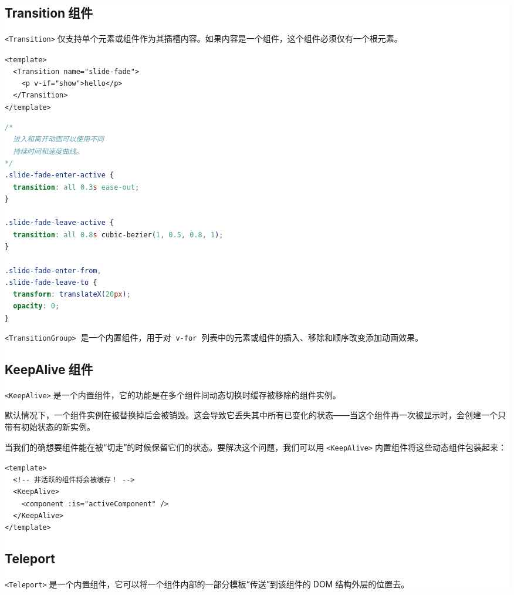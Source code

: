 ## Transition 组件

`<Transition>` 仅支持单个元素或组件作为其插槽内容。如果内容是一个组件，这个组件必须仅有一个根元素。

```vue
<template>
  <Transition name="slide-fade">
    <p v-if="show">hello</p>
  </Transition>
</template>
```

```css
/*
  进入和离开动画可以使用不同
  持续时间和速度曲线。
*/
.slide-fade-enter-active {
  transition: all 0.3s ease-out;
}

.slide-fade-leave-active {
  transition: all 0.8s cubic-bezier(1, 0.5, 0.8, 1);
}

.slide-fade-enter-from,
.slide-fade-leave-to {
  transform: translateX(20px);
  opacity: 0;
}
```

`<TransitionGroup>`  是一个内置组件，用于对  `v-for`  列表中的元素或组件的插入、移除和顺序改变添加动画效果。

## KeepAlive 组件

`<KeepAlive>` 是一个内置组件，它的功能是在多个组件间动态切换时缓存被移除的组件实例。

默认情况下，一个组件实例在被替换掉后会被销毁。这会导致它丢失其中所有已变化的状态——当这个组件再一次被显示时，会创建一个只带有初始状态的新实例。

当我们的确想要组件能在被“切走”的时候保留它们的状态。要解决这个问题，我们可以用 `<KeepAlive>` 内置组件将这些动态组件包装起来：

```vue
<template>
  <!-- 非活跃的组件将会被缓存！ -->
  <KeepAlive>
    <component :is="activeComponent" />
  </KeepAlive>
</template>
```

## Teleport

`<Teleport>` 是一个内置组件，它可以将一个组件内部的一部分模板“传送”到该组件的 DOM 结构外层的位置去。
